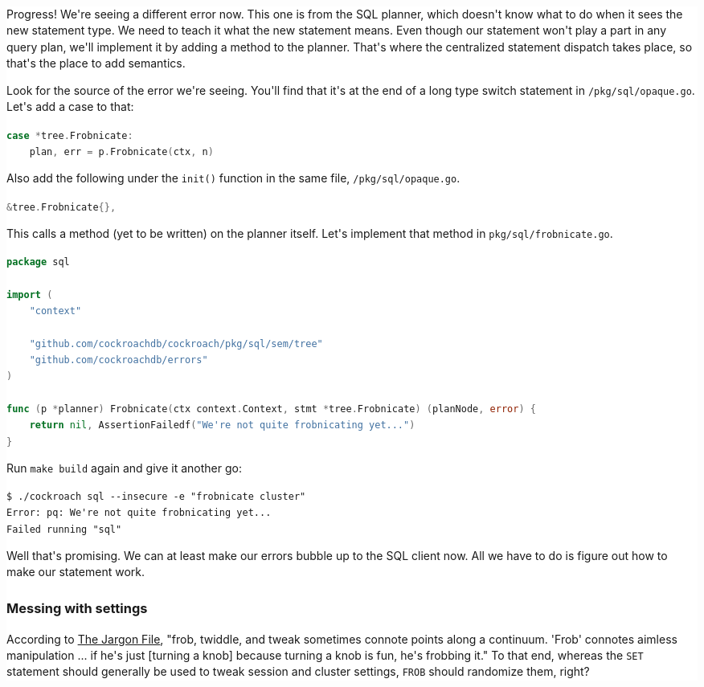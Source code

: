 Progress!  We're seeing a different error now.  This one is from the SQL
planner, which doesn't know what to do when it sees the new statement
type.  We need to teach it what the new statement means.  Even though our
statement won't play a part in any query plan, we'll implement it by adding
a method to the planner.  That's where the centralized statement dispatch takes
place, so that's the place to add semantics.

Look for the source of the error we're seeing.  You'll find that it's at the end
of a long type switch statement in `/pkg/sql/opaque.go`.  Let's add a case to that:

```go
case *tree.Frobnicate:
    plan, err = p.Frobnicate(ctx, n)
```

Also add the following under the `init()` function in the same file, `/pkg/sql/opaque.go`.

```go
&tree.Frobnicate{},
```

This calls a method (yet to be written) on the planner itself.  Let's implement
that method in `pkg/sql/frobnicate.go`.

```go
package sql

import (
    "context"

    "github.com/cockroachdb/cockroach/pkg/sql/sem/tree"
    "github.com/cockroachdb/errors"
)

func (p *planner) Frobnicate(ctx context.Context, stmt *tree.Frobnicate) (planNode, error) {
    return nil, AssertionFailedf("We're not quite frobnicating yet...")
}
```

Run `make build` again and give it another go:

```text
$ ./cockroach sql --insecure -e "frobnicate cluster"
Error: pq: We're not quite frobnicating yet...
Failed running "sql"
```

Well that's promising.  We can at least make our errors bubble up to the SQL
client now.  All we have to do is figure out how to make our statement work.

### Messing with settings

According to [The Jargon File][jargon-file], "frob, twiddle, and tweak sometimes
connote points along a continuum. 'Frob' connotes aimless manipulation ... if
he's just [turning a knob] because turning a knob is fun, he's frobbing it."  To
that end, whereas the `SET` statement should generally be used to tweak session
and cluster settings, `FROB` should randomize them, right?


[CONTRIBUTING.md]: https://github.com/cockroachdb/cockroach/blob/master/CONTRIBUTING.md
[sql-function]: https://github.com/cockroachdb/cockroach/blob/master/docs/codelabs/00-sql-function.md
[statements]: https://www.cockroachlabs.com/docs/stable/sql-statements.html
[jargon-file]: http://www.catb.org/jargon/html/F/frobnicate.html